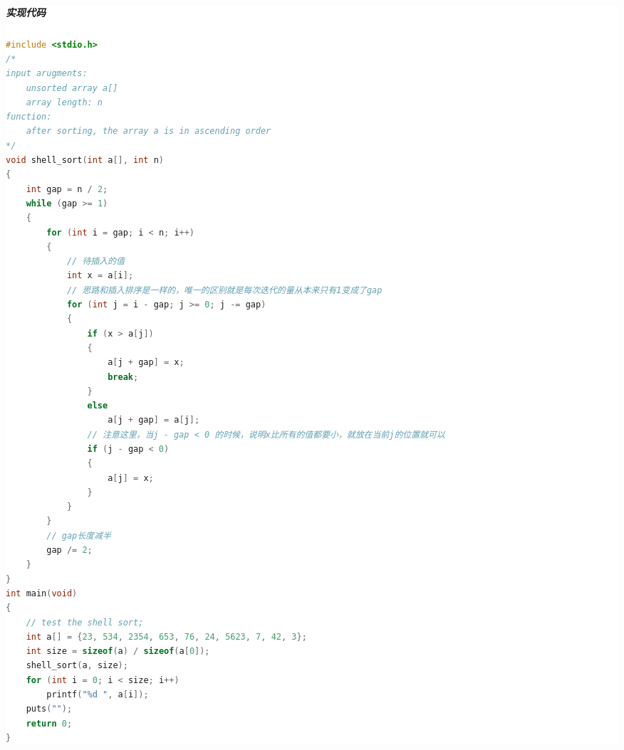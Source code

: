 ##### 实现代码

```c
#include <stdio.h>
/*
input arugments:
    unsorted array a[]
    array length: n
function:
    after sorting, the array a is in ascending order
*/
void shell_sort(int a[], int n)
{
    int gap = n / 2;
    while (gap >= 1)
    {
        for (int i = gap; i < n; i++)
        {
            // 待插入的值
            int x = a[i];
            // 思路和插入排序是一样的，唯一的区别就是每次迭代的量从本来只有1变成了gap
            for (int j = i - gap; j >= 0; j -= gap)
            {
                if (x > a[j])
                {
                    a[j + gap] = x;
                    break;
                }
                else
                    a[j + gap] = a[j];
                // 注意这里，当j - gap < 0 的时候，说明x比所有的值都要小，就放在当前j的位置就可以
                if (j - gap < 0)
                {
                    a[j] = x;
                }
            }
        }
        // gap长度减半
        gap /= 2;
    }
}
int main(void)
{
    // test the shell sort;
    int a[] = {23, 534, 2354, 653, 76, 24, 5623, 7, 42, 3};
    int size = sizeof(a) / sizeof(a[0]);
    shell_sort(a, size);
    for (int i = 0; i < size; i++)
        printf("%d ", a[i]);
    puts("");
    return 0;
}
```
